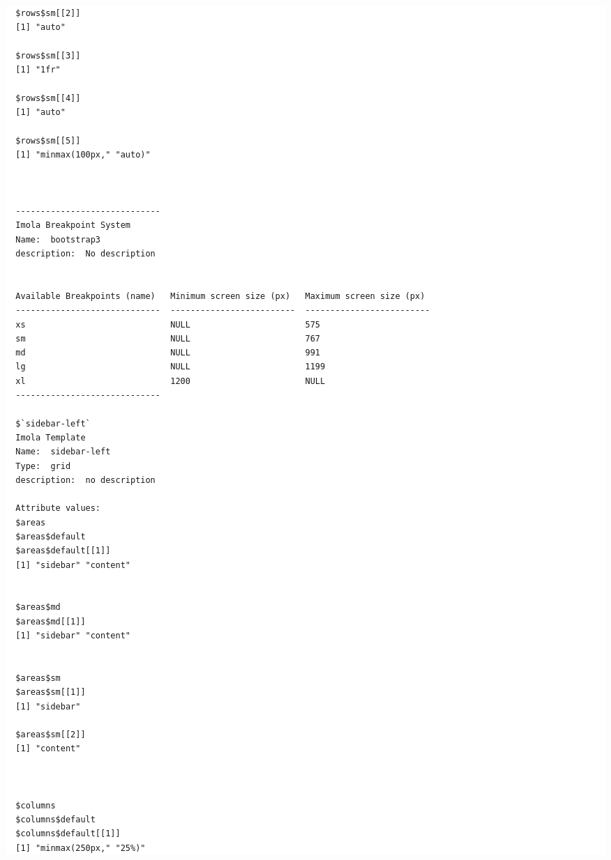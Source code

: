       $rows$sm[[2]]
      [1] "auto"
      
      $rows$sm[[3]]
      [1] "1fr"
      
      $rows$sm[[4]]
      [1] "auto"
      
      $rows$sm[[5]]
      [1] "minmax(100px," "auto)"        
      
      
      
      -----------------------------
      Imola Breakpoint System
      Name:  bootstrap3 
      description:  No description 
      
      
      Available Breakpoints (name)   Minimum screen size (px)   Maximum screen size (px) 
      -----------------------------  -------------------------  -------------------------
      xs                             NULL                       575                      
      sm                             NULL                       767                      
      md                             NULL                       991                      
      lg                             NULL                       1199                     
      xl                             1200                       NULL                     
      -----------------------------
      
      $`sidebar-left`
      Imola Template
      Name:  sidebar-left 
      Type:  grid 
      description:  no description 
      
      Attribute values:
      $areas
      $areas$default
      $areas$default[[1]]
      [1] "sidebar" "content"
      
      
      $areas$md
      $areas$md[[1]]
      [1] "sidebar" "content"
      
      
      $areas$sm
      $areas$sm[[1]]
      [1] "sidebar"
      
      $areas$sm[[2]]
      [1] "content"
      
      
      
      $columns
      $columns$default
      $columns$default[[1]]
      [1] "minmax(250px," "25%)"         
      